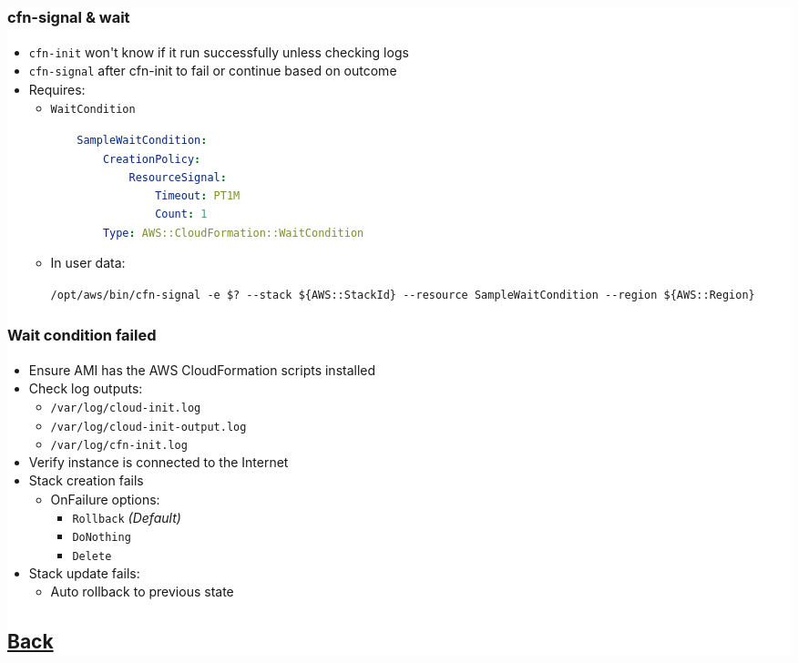 ### cfn-signal & wait

* `cfn-init` won't know if it run successfully unless checking logs
* `cfn-signal` after cfn-init to fail or continue based on outcome
* Requires:
	* `WaitCondition`
		``` yaml
			SampleWaitCondition:
				CreationPolicy:
					ResourceSignal:
						Timeout: PT1M
						Count: 1
				Type: AWS::CloudFormation::WaitCondition
		```
	* In user data:
		``` shell
		/opt/aws/bin/cfn-signal -e $? --stack ${AWS::StackId} --resource SampleWaitCondition --region ${AWS::Region}
		```

### Wait condition failed

* Ensure AMI has the AWS CloudFormation scripts installed
* Check log outputs:
	* `/var/log/cloud-init.log`
	* `/var/log/cloud-init-output.log`
	* `/var/log/cfn-init.log`
* Verify instance is connected to the Internet 
* Stack creation fails
	* OnFailure options:
		* `Rollback` _(Default)_
		* `DoNothing`
		* `Delete`
* Stack update fails:
	* Auto rollback to previous state

## [Back](README.md)